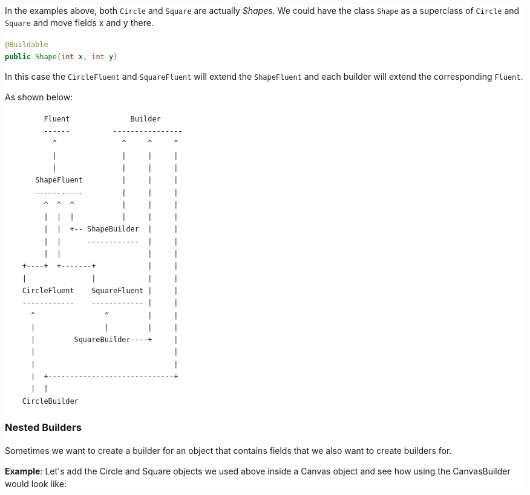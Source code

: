In the examples above, both `Circle` and `Square` are actually
*Shapes*. We could have the class `Shape` as a superclass of `Circle`
and `Square` and move fields x and y there.

```java
@Buildable
public Shape(int x, int y)
```

In this case the `CircleFluent` and `SquareFluent` will extend the
`ShapeFluent` and each builder will extend the corresponding `Fluent`.

As shown below:

             Fluent              Builder
             ------          ----------------
               ^               ^     ^     ^
               |               |     |     |
               |               |     |     |
           ShapeFluent         |     |     |
           -----------         |     |     |
             ^  ^  ^           |     |     |
             |  |  |           |     |     |
             |  |  +-- ShapeBuilder  |     |
             |  |      ------------  |     |
             |  |                    |     |
        +----+  +-------+            |     |
        |               |            |     |
        CircleFluent    SquareFluent |     |
        ------------    ------------ |     |
          ^                ^         |     |
          |                |         |     |
          |         SquareBuilder----+     |
          |                                |
          |                                |
          |  +-----------------------------+
          |  |
        CircleBuilder

### Nested Builders

Sometimes we want to create a builder for an object that contains fields
that we also want to create builders for. 

**Example**: 
Let's add the Circle and Square objects we used above inside a Canvas object
and see how using the CanvasBuilder would look like:
